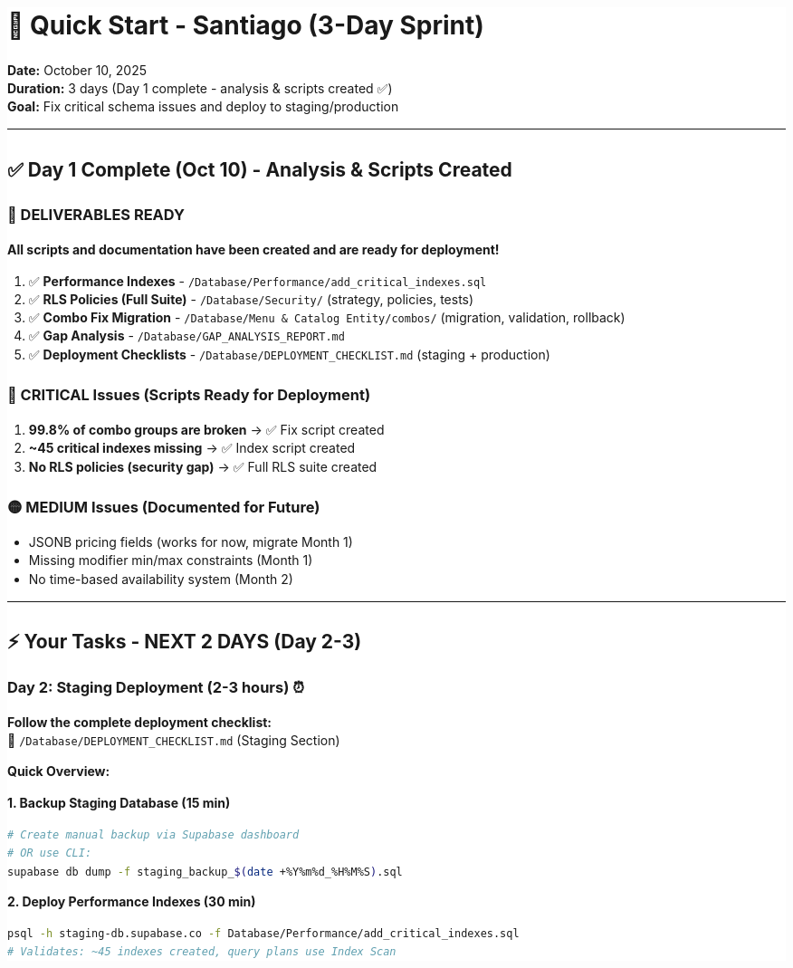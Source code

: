 # 🚀 Quick Start - Santiago (3-Day Sprint)

**Date:** October 10, 2025  
**Duration:** 3 days (Day 1 complete - analysis & scripts created ✅)  
**Goal:** Fix critical schema issues and deploy to staging/production

---

## ✅ Day 1 Complete (Oct 10) - Analysis & Scripts Created

### 🎉 DELIVERABLES READY

**All scripts and documentation have been created and are ready for deployment!**

1. ✅ **Performance Indexes** - `/Database/Performance/add_critical_indexes.sql`
2. ✅ **RLS Policies (Full Suite)** - `/Database/Security/` (strategy, policies, tests)
3. ✅ **Combo Fix Migration** - `/Database/Menu & Catalog Entity/combos/` (migration, validation, rollback)
4. ✅ **Gap Analysis** - `/Database/GAP_ANALYSIS_REPORT.md`
5. ✅ **Deployment Checklists** - `/Database/DEPLOYMENT_CHECKLIST.md` (staging + production)

### 🔴 CRITICAL Issues (Scripts Ready for Deployment)

1. **99.8% of combo groups are broken** → ✅ Fix script created
2. **~45 critical indexes missing** → ✅ Index script created
3. **No RLS policies (security gap)** → ✅ Full RLS suite created

### 🟡 MEDIUM Issues (Documented for Future)
- JSONB pricing fields (works for now, migrate Month 1)
- Missing modifier min/max constraints (Month 1)
- No time-based availability system (Month 2)

---

## ⚡ Your Tasks - NEXT 2 DAYS (Day 2-3)

### Day 2: Staging Deployment (2-3 hours) ⏰

**Follow the complete deployment checklist:**  
📖 `/Database/DEPLOYMENT_CHECKLIST.md` (Staging Section)

**Quick Overview:**

**1. Backup Staging Database (15 min)**
```bash
# Create manual backup via Supabase dashboard
# OR use CLI:
supabase db dump -f staging_backup_$(date +%Y%m%d_%H%M%S).sql
```

**2. Deploy Performance Indexes (30 min)**
```bash
psql -h staging-db.supabase.co -f Database/Performance/add_critical_indexes.sql
# Validates: ~45 indexes created, query plans use Index Scan
```
